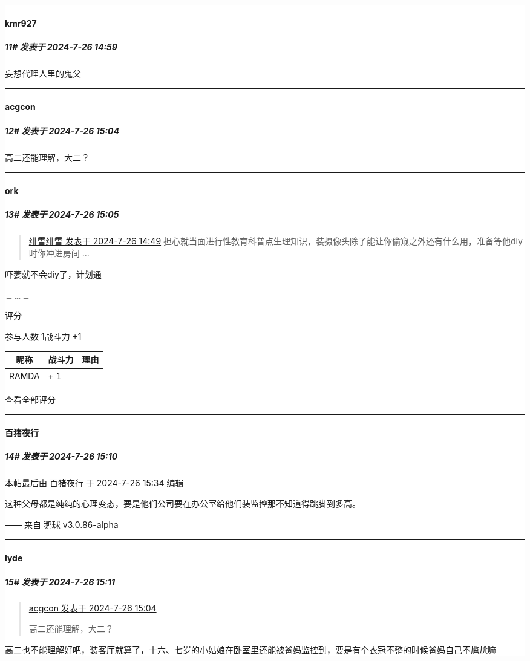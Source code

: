 *****

####  kmr927  
##### 11#       发表于 2024-7-26 14:59

妄想代理人里的鬼父

*****

####  acgcon  
##### 12#       发表于 2024-7-26 15:04

高二还能理解，大二？

*****

####  ork  
##### 13#       发表于 2024-7-26 15:05

<blockquote><a href="httphttps://bbs.saraba1st.com/2b/forum.php?mod=redirect&amp;goto=findpost&amp;pid=65702742&amp;ptid=2192817" target="_blank">绯雪绯雪 发表于 2024-7-26 14:49</a>
担心就当面进行性教育科普点生理知识，装摄像头除了能让你偷窥之外还有什么用，准备等他diy时你冲进房间 ...</blockquote>
吓萎就不会diy了，计划通

﹍﹍﹍

评分

 参与人数 1战斗力 +1

|昵称|战斗力|理由|
|----|---|---|
| RAMDA| + 1||

查看全部评分

*****

####  百猪夜行  
##### 14#       发表于 2024-7-26 15:10

 本帖最后由 百猪夜行 于 2024-7-26 15:34 编辑 

这种父母都是纯纯的心理变态，要是他们公司要在办公室给他们装监控那不知道得跳脚到多高。

—— 来自 [鹅球](https://www.pgyer.com/xfPejhuq) v3.0.86-alpha

*****

####  lyde  
##### 15#       发表于 2024-7-26 15:11

<blockquote><a href="httphttps://bbs.saraba1st.com/2b/forum.php?mod=redirect&amp;goto=findpost&amp;pid=65702891&amp;ptid=2192817" target="_blank">acgcon 发表于 2024-7-26 15:04</a>

高二还能理解，大二？</blockquote>
高二也不能理解好吧，装客厅就算了，十六、七岁的小姑娘在卧室里还能被爸妈监控到，要是有个衣冠不整的时候爸妈自己不尴尬嘛
